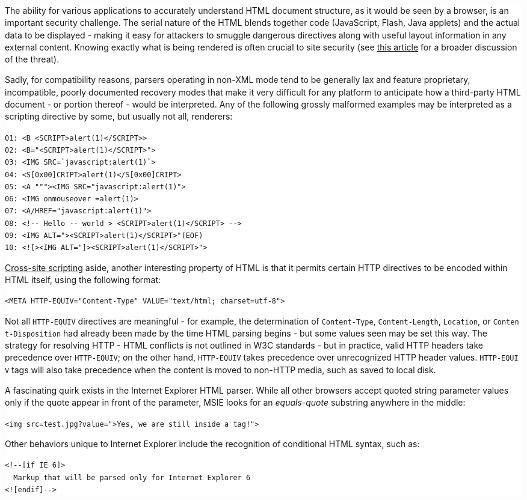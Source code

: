 The ability for various applications to accurately understand HTML document structure, as it would be seen by a browser, is an important security challenge. The serial nature of the HTML blends together code (Java<b></b>Script, Flash, Java applets) and the actual data to be displayed - making it easy for attackers to smuggle dangerous directives along with useful layout information in any external content. Knowing exactly what is being rendered is often crucial to site security (see [this article](http://code.google.com/p/doctype/wiki/ArticleXSS) for a broader discussion of the threat).

Sadly, for compatibility reasons, parsers operating in non-XML mode tend to be generally lax and feature proprietary, incompatible, poorly documented recovery modes that make it very difficult for any platform to anticipate how a third-party HTML document - or portion thereof - would be interpreted. Any of the following grossly malformed examples may be interpreted as a scripting directive by some, but usually not all, renderers:

```
01: <B <SCRIPT>alert(1)</SCRIPT>>
02: <B="<SCRIPT>alert(1)</SCRIPT>">
03: <IMG SRC=`javascript:alert(1)`>
04: <S[0x00]CRIPT>alert(1)</S[0x00]CRIPT>
05: <A """><IMG SRC="javascript:alert(1)">
06: <IMG onmouseover =alert(1)>
07: <A/HREF="javascript:alert(1)">
08: <!-- Hello -- world > <SCRIPT>alert(1)</SCRIPT> -->
09: <IMG ALT="><SCRIPT>alert(1)</SCRIPT>"(EOF)
10: <![><IMG ALT="]><SCRIPT>alert(1)</SCRIPT>">
```

[Cross-site scripting](http://code.google.com/p/doctype/wiki/ArticlesXSS) aside, another interesting property of HTML is that it permits certain HTTP directives to be encoded within HTML itself, using the following format:

```
<META HTTP-EQUIV="Content-Type" VALUE="text/html; charset=utf-8">
```

Not all `HTTP-EQUIV` directives are meaningful - for example, the determination of `Content-Type`, `Content-Length`, `Location`, or `Content-Disposition` had already been made by the time HTML parsing begins - but some values seen may be set this way. The strategy for resolving HTTP - HTML conflicts is not outlined in W3C standards - but in practice, valid HTTP headers take precedence over `HTTP-EQUIV`; on the other hand, `HTTP-EQUIV` takes precedence over unrecognized HTTP header values. `HTTP-EQUIV` tags will also take precedence when the content is moved to non-HTTP media, such as saved to local disk.

A fascinating quirk exists in the Internet Explorer HTML parser. While all other browsers accept quoted string parameter values only if the quote appear in front of the parameter, MSIE looks for an _equals-quote_ substring anywhere in the middle:

```
<img src=test.jpg?value=">Yes, we are still inside a tag!">
```

Other behaviors unique to Internet Explorer include the recognition of conditional HTML syntax, such as:

```
<!--[if IE 6]>
  Markup that will be parsed only for Internet Explorer 6
<![endif]-->
```
